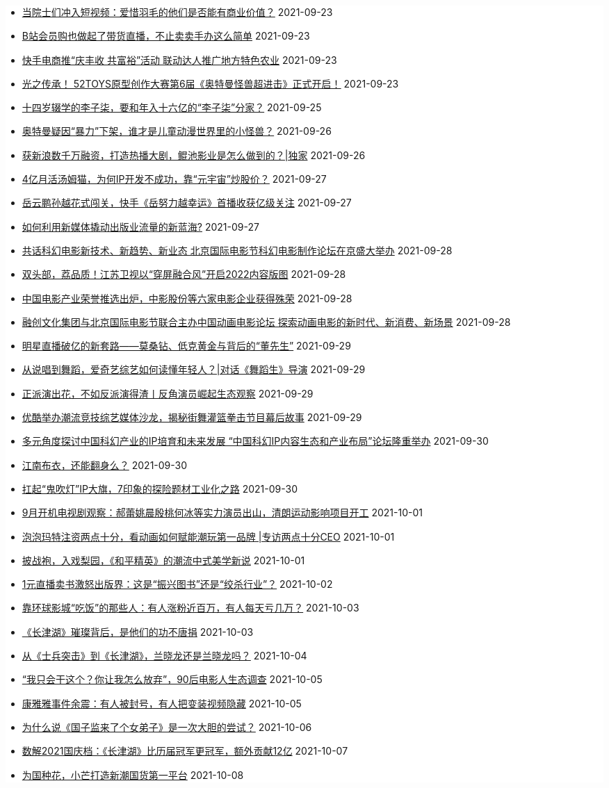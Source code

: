 - [当院士们冲入短视频：爱惜羽毛的他们是否能有商业价值？](/blog/2021/20210923_3713.md) 2021-09-23

- [B站会员购也做起了带货直播，不止卖卖手办这么简单](/blog/2021/20210923_3714.md) 2021-09-23

- [快手电商推“庆丰收 共富裕”活动 联动达人推广地方特色农业](/blog/2021/20210923_3715.md) 2021-09-23

- [光之传承！ 52TOYS原型创作大赛第6届《奥特曼怪兽超进击》正式开启！](/blog/2021/20210923_3716.md) 2021-09-23

- [十四岁辍学的李子柒，要和年入十六亿的“李子柒”分家？](/blog/2021/20210925_3718.md) 2021-09-25

- [奥特曼疑因“暴力”下架，谁才是儿童动漫世界里的小怪兽？](/blog/2021/20210926_3719.md) 2021-09-26

- [获新浪数千万融资，打造热播大剧，鲲池影业是怎么做到的？|独家](/blog/2021/20210926_3720.md) 2021-09-26

- [4亿月活汤姆猫，为何IP开发不成功，靠“元宇宙”炒股价？ ​](/blog/2021/20210927_3722.md) 2021-09-27

- [岳云鹏孙越花式闯关，快手《岳努力越幸运》首播收获亿级关注](/blog/2021/20210927_3723.md) 2021-09-27

- [如何利用新媒体撬动出版业流量的新蓝海?](/blog/2021/20210927_3724.md) 2021-09-27

- [共话科幻电影新技术、新趋势、新业态  北京国际电影节科幻电影制作论坛在京盛大举办](/blog/2021/20210928_3725.md) 2021-09-28

- [双头部，荔品质！江苏卫视以“穿屏融合风”开启2022内容版图](/blog/2021/20210928_3726.md) 2021-09-28

- [中国电影产业荣誉推选出炉，中影股份等六家电影企业获得殊荣](/blog/2021/20210928_3727.md) 2021-09-28

- [融创文化集团与北京国际电影节联合主办中国动画电影论坛  探索动画电影的新时代、新消费、新场景](/blog/2021/20210928_3728.md) 2021-09-28

- [明星直播破亿的新套路——莫桑钻、低克黄金与背后的“董先生”](/blog/2021/20210929_3729.md) 2021-09-29

- [从说唱到舞蹈，爱奇艺综艺如何读懂年轻人？|对话《舞蹈生》导演](/blog/2021/20210929_3730.md) 2021-09-29

- [正派演出花，不如反派演得渣丨反角演员崛起生态观察](/blog/2021/20210929_3731.md) 2021-09-29

- [优酷举办潮流竞技综艺媒体沙龙，揭秘街舞灌篮拳击节目幕后故事](/blog/2021/20210929_3732.md) 2021-09-29

- [多元角度探讨中国科幻产业的IP培育和未来发展 “中国科幻IP内容生态和产业布局”论坛隆重举办](/blog/2021/20210930_3739.md) 2021-09-30

- [江南布衣，还能翻身么？](/blog/2021/20210930_3740.md) 2021-09-30

- [扛起“鬼吹灯”IP大旗，7印象的探险题材工业化之路](/blog/2021/20210930_3741.md) 2021-09-30

- [9月开机电视剧观察：郝蕾姚晨殷桃何冰等实力演员出山，清朗运动影响项目开工](/blog/2021/20211001_3742.md) 2021-10-01

- [泡泡玛特注资两点十分，看动画如何赋能潮玩第一品牌 |专访两点十分CEO](/blog/2021/20211001_3743.md) 2021-10-01

- [披战袍，入戏梨园，《和平精英》的潮流中式美学新说](/blog/2021/20211001_3744.md) 2021-10-01

- [1元直播卖书激怒出版界：这是“振兴图书”还是“绞杀行业”？](/blog/2021/20211002_3745.md) 2021-10-02

- [靠环球影城“吃饭”的那些人：有人涨粉近百万，有人每天亏几万？](/blog/2021/20211003_3747.md) 2021-10-03

- [《长津湖》璀璨背后，是他们的功不唐捐](/blog/2021/20211003_3748.md) 2021-10-03

- [从《士兵突击》到《长津湖》，兰晓龙还是兰晓龙吗？](/blog/2021/20211004_3749.md) 2021-10-04

- [“我只会干这个？你让我怎么放弃”，90后电影人生态调查](/blog/2021/20211005_3750.md) 2021-10-05

- [康雅雅事件余震：有人被封号，有人把变装视频隐藏](/blog/2021/20211005_3751.md) 2021-10-05

- [为什么说《国子监来了个女弟子》是一次大胆的尝试？](/blog/2021/20211006_3752.md) 2021-10-06

- [数解2021国庆档：《长津湖》比历届冠军更冠军，额外贡献12亿](/blog/2021/20211007_3753.md) 2021-10-07

- [为国种花，小芒打造新潮国货第一平台](/blog/2021/20211008_3754.md) 2021-10-08
